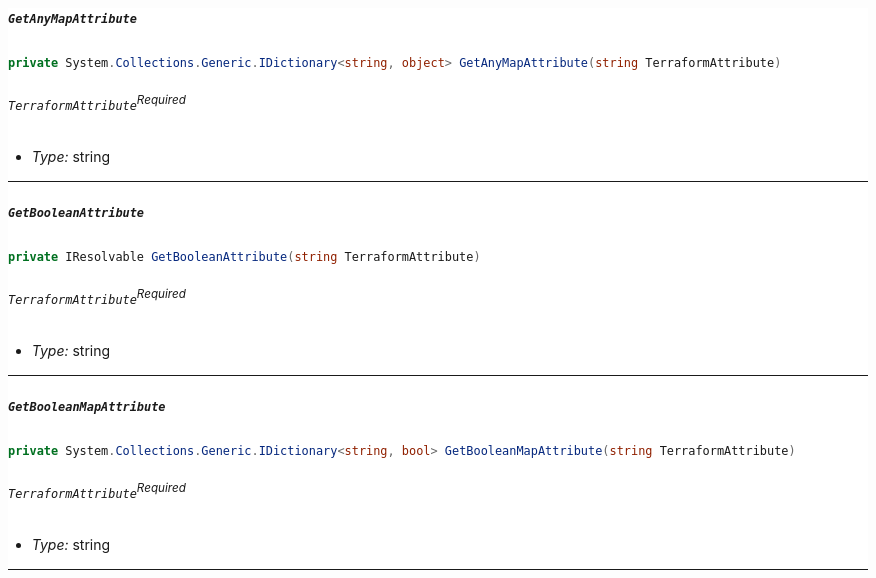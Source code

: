 ##### `GetAnyMapAttribute` <a name="GetAnyMapAttribute" id="rhizo-co-terraform-provider-oci.dataOciMarketplaceListing.DataOciMarketplaceListingBannerOutputReference.getAnyMapAttribute"></a>

```csharp
private System.Collections.Generic.IDictionary<string, object> GetAnyMapAttribute(string TerraformAttribute)
```

###### `TerraformAttribute`<sup>Required</sup> <a name="TerraformAttribute" id="rhizo-co-terraform-provider-oci.dataOciMarketplaceListing.DataOciMarketplaceListingBannerOutputReference.getAnyMapAttribute.parameter.terraformAttribute"></a>

- *Type:* string

---

##### `GetBooleanAttribute` <a name="GetBooleanAttribute" id="rhizo-co-terraform-provider-oci.dataOciMarketplaceListing.DataOciMarketplaceListingBannerOutputReference.getBooleanAttribute"></a>

```csharp
private IResolvable GetBooleanAttribute(string TerraformAttribute)
```

###### `TerraformAttribute`<sup>Required</sup> <a name="TerraformAttribute" id="rhizo-co-terraform-provider-oci.dataOciMarketplaceListing.DataOciMarketplaceListingBannerOutputReference.getBooleanAttribute.parameter.terraformAttribute"></a>

- *Type:* string

---

##### `GetBooleanMapAttribute` <a name="GetBooleanMapAttribute" id="rhizo-co-terraform-provider-oci.dataOciMarketplaceListing.DataOciMarketplaceListingBannerOutputReference.getBooleanMapAttribute"></a>

```csharp
private System.Collections.Generic.IDictionary<string, bool> GetBooleanMapAttribute(string TerraformAttribute)
```

###### `TerraformAttribute`<sup>Required</sup> <a name="TerraformAttribute" id="rhizo-co-terraform-provider-oci.dataOciMarketplaceListing.DataOciMarketplaceListingBannerOutputReference.getBooleanMapAttribute.parameter.terraformAttribute"></a>

- *Type:* string

---
